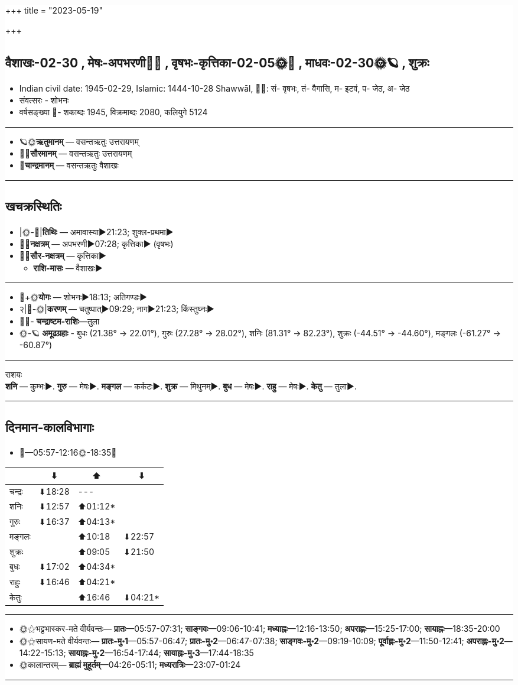 +++
title = "2023-05-19"

+++
## वैशाखः-02-30  ,  मेषः-अपभरणी🌛🌌  ,  वृषभः-कृत्तिका-02-05🌞🌌  ,  माधवः-02-30🌞🪐  ,  शुक्रः
- Indian civil date: 1945-02-29, Islamic: 1444-10-28 Shawwāl, 🌌🌞: सं- वृषभः, तं- वैगासि, म- इटवं, प- जेठ, अ- जेठ
- संवत्सरः - शोभनः
- वर्षसङ्ख्या 🌛- शकाब्दः 1945, विक्रमाब्दः 2080, कलियुगे 5124
___________________
- 🪐🌞**ऋतुमानम्** — वसन्तऋतुः उत्तरायणम्
- 🌌🌞**सौरमानम्** — वसन्तऋतुः उत्तरायणम्
- 🌛**चान्द्रमानम्** — वसन्तऋतुः वैशाखः
___________________


## खचक्रस्थितिः
- |🌞-🌛|**तिथिः** — अमावास्या►21:23; शुक्ल-प्रथमा►  
- 🌌🌛**नक्षत्रम्** — अपभरणी►07:28; कृत्तिका► (वृषभः)  
- 🌌🌞**सौर-नक्षत्रम्** — कृत्तिका►  
  - **राशि-मासः** — वैशाखः► 
___________________
- 🌛+🌞**योगः** — शोभनः►18:13; अतिगण्डः►  
- २|🌛-🌞|**करणम्** — चतुष्पात्►09:29; नाग►21:23; किंस्तुघ्नः►  
- 🌌🌛- **चन्द्राष्टम-राशिः**—तुला  
- 🌞-🪐 **अमूढग्रहाः** - बुधः (21.38° → 22.01°), गुरुः (27.28° → 28.02°), शनिः (81.31° → 82.23°), शुक्रः (-44.51° → -44.60°), मङ्गलः (-61.27° → -60.87°)
___________________
राशयः  
**शनि** — कुम्भः►. **गुरु** — मेषः►. **मङ्गल** — कर्कटः►. **शुक्र** — मिथुनम्►. **बुध** — मेषः►. **राहु** — मेषः►. **केतु** — तुला►. 
___________________


## दिनमान-कालविभागाः
- 🌅—05:57-12:16🌞-18:35🌇  

|      |⬇     |⬆     |⬇     |
|------|-----|-----|------|
|चन्द्रः|⬇18:28 |---|     |
|शनिः   |⬇12:57 |⬆01:12*|     |
|गुरुः  |⬇16:37 |⬆04:13*|     |
|मङ्गलः |     |⬆10:18 |⬇22:57 |
|शुक्रः |     |⬆09:05 |⬇21:50 |
|बुधः   |⬇17:02 |⬆04:34*|     |
|राहुः  |⬇16:46 |⬆04:21*|     |
|केतुः  |     |⬆16:46 |⬇04:21*|
___________________
- 🌞⚝भट्टभास्कर-मते वीर्यवन्तः— **प्रातः**—05:57-07:31; **साङ्गवः**—09:06-10:41; **मध्याह्नः**—12:16-13:50; **अपराह्णः**—15:25-17:00; **सायाह्नः**—18:35-20:00  
- 🌞⚝सायण-मते वीर्यवन्तः— **प्रातः-मु॰1**—05:57-06:47; **प्रातः-मु॰2**—06:47-07:38; **साङ्गवः-मु॰2**—09:19-10:09; **पूर्वाह्णः-मु॰2**—11:50-12:41; **अपराह्णः-मु॰2**—14:22-15:13; **सायाह्नः-मु॰2**—16:54-17:44; **सायाह्नः-मु॰3**—17:44-18:35  
- 🌞कालान्तरम्— **ब्राह्मं मुहूर्तम्**—04:26-05:11; **मध्यरात्रिः**—23:07-01:24  
___________________